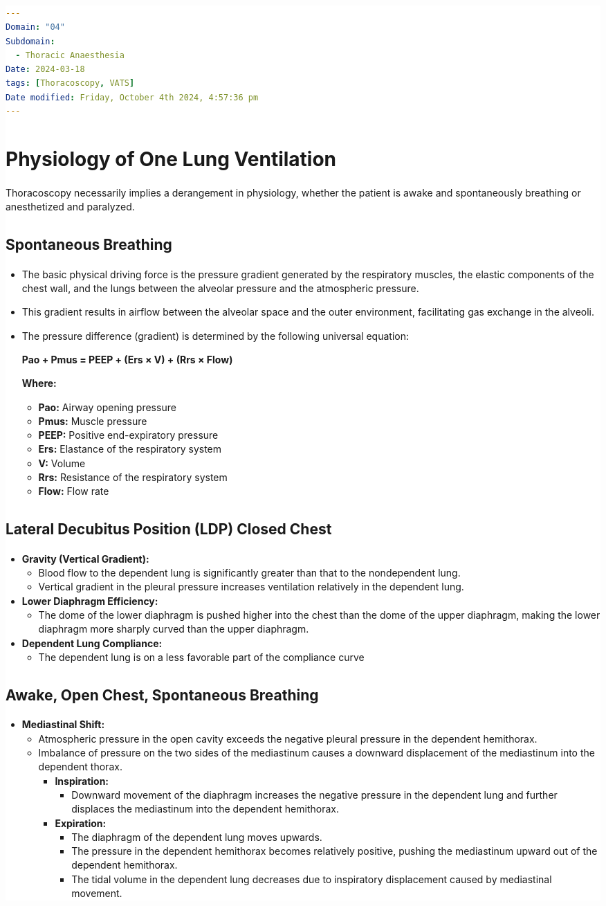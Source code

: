 ```yaml
---
Domain: "04"
Subdomain:
  - Thoracic Anaesthesia
Date: 2024-03-18
tags: [Thoracoscopy, VATS]
Date modified: Friday, October 4th 2024, 4:57:36 pm
---
```


# Physiology of One Lung Ventilation

Thoracoscopy necessarily implies a derangement in physiology, whether the patient is awake and spontaneously breathing or anesthetized and paralyzed.

## Spontaneous Breathing

- The basic physical driving force is the pressure gradient generated by the respiratory muscles, the elastic components of the chest wall, and the lungs between the alveolar pressure and the atmospheric pressure.
- This gradient results in airflow between the alveolar space and the outer environment, facilitating gas exchange in the alveoli.
- The pressure difference (gradient) is determined by the following universal equation:

  **Pao​ + Pmus​ = PEEP + (Ers​ × V) + (Rrs​ × Flow)**

  **Where:**
  - **Pao​:** Airway opening pressure
  - **Pmus​:** Muscle pressure
  - **PEEP:** Positive end-expiratory pressure
  - **Ers​:** Elastance of the respiratory system
  - **V:** Volume
  - **Rrs​:** Resistance of the respiratory system
  - **Flow:** Flow rate

## Lateral Decubitus Position (LDP) Closed Chest

- **Gravity (Vertical Gradient):**
  - Blood flow to the dependent lung is significantly greater than that to the nondependent lung.
  - Vertical gradient in the pleural pressure increases ventilation relatively in the dependent lung.
- **Lower Diaphragm Efficiency:**
  - The dome of the lower diaphragm is pushed higher into the chest than the dome of the upper diaphragm, making the lower diaphragm more sharply curved than the upper diaphragm.
- **Dependent Lung Compliance:**
  - The dependent lung is on a less favorable part of the compliance curve

## Awake, Open Chest, Spontaneous Breathing

- **Mediastinal Shift:**
  - Atmospheric pressure in the open cavity exceeds the negative pleural pressure in the dependent hemithorax.
  - Imbalance of pressure on the two sides of the mediastinum causes a downward displacement of the mediastinum into the dependent thorax.
	- **Inspiration:**
	  - Downward movement of the diaphragm increases the negative pressure in the dependent lung and further displaces the mediastinum into the dependent hemithorax.
	- **Expiration:**
	  - The diaphragm of the dependent lung moves upwards.
	  - The pressure in the dependent hemithorax becomes relatively positive, pushing the mediastinum upward out of the dependent hemithorax.
	  - The tidal volume in the dependent lung decreases due to inspiratory displacement caused by mediastinal movement.